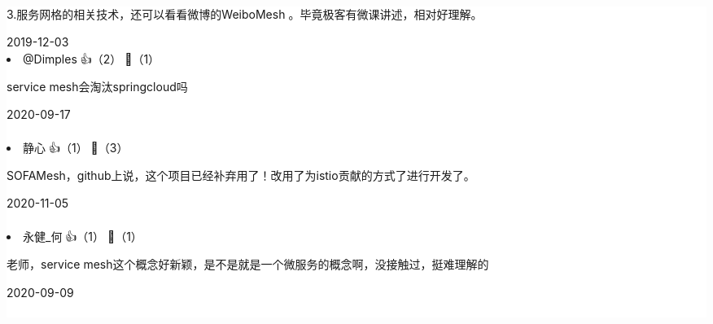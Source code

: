 3.服务网格的相关技术，还可以看看微博的WeiboMesh 。毕竟极客有微课讲述，相对好理解。</p>2019-12-03</li><br/><li><span>@Dimples</span> 👍（2） 💬（1）<p>service mesh会淘汰springcloud吗</p>2020-09-17</li><br/><li><span>静心</span> 👍（1） 💬（3）<p>SOFAMesh，github上说，这个项目已经补弃用了！改用了为istio贡献的方式了进行开发了。</p>2020-11-05</li><br/><li><span>永健_何</span> 👍（1） 💬（1）<p>老师，service mesh这个概念好新颖，是不是就是一个微服务的概念啊，没接触过，挺难理解的</p>2020-09-09</li><br/>
</ul>